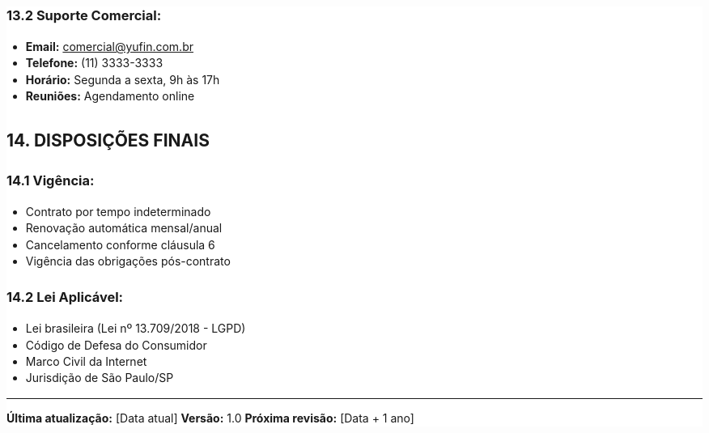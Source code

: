 ### 13.2 Suporte Comercial:
- **Email:** comercial@yufin.com.br
- **Telefone:** (11) 3333-3333
- **Horário:** Segunda a sexta, 9h às 17h
- **Reuniões:** Agendamento online

## 14. DISPOSIÇÕES FINAIS

### 14.1 Vigência:
- Contrato por tempo indeterminado
- Renovação automática mensal/anual
- Cancelamento conforme cláusula 6
- Vigência das obrigações pós-contrato

### 14.2 Lei Aplicável:
- Lei brasileira (Lei nº 13.709/2018 - LGPD)
- Código de Defesa do Consumidor
- Marco Civil da Internet
- Jurisdição de São Paulo/SP

---

**Última atualização:** [Data atual]
**Versão:** 1.0
**Próxima revisão:** [Data + 1 ano]
